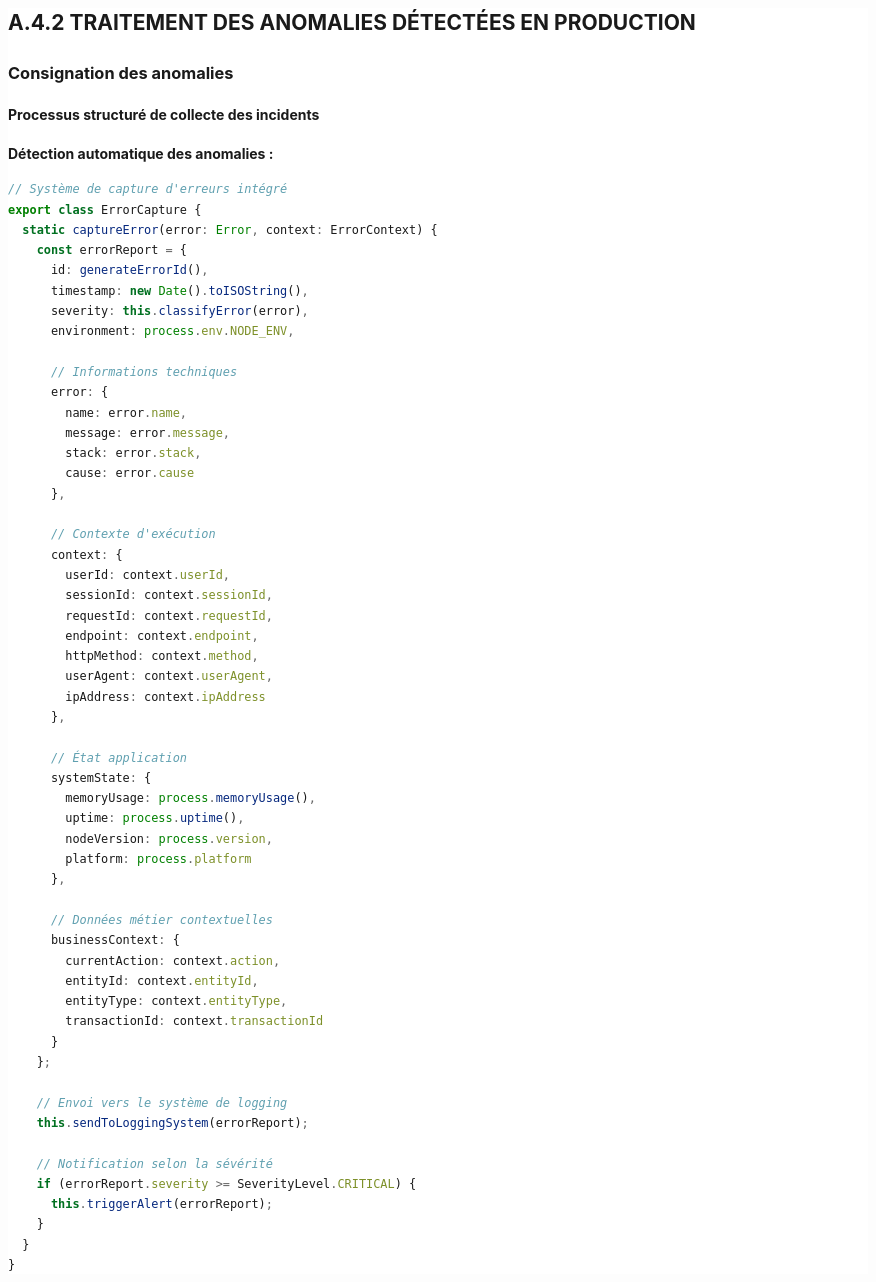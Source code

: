 
## A.4.2 TRAITEMENT DES ANOMALIES DÉTECTÉES EN PRODUCTION

### Consignation des anomalies

#### Processus structuré de collecte des incidents

**Détection automatique des anomalies :**
```typescript
// Système de capture d'erreurs intégré
export class ErrorCapture {
  static captureError(error: Error, context: ErrorContext) {
    const errorReport = {
      id: generateErrorId(),
      timestamp: new Date().toISOString(),
      severity: this.classifyError(error),
      environment: process.env.NODE_ENV,
      
      // Informations techniques
      error: {
        name: error.name,
        message: error.message,
        stack: error.stack,
        cause: error.cause
      },
      
      // Contexte d'exécution
      context: {
        userId: context.userId,
        sessionId: context.sessionId,
        requestId: context.requestId,
        endpoint: context.endpoint,
        httpMethod: context.method,
        userAgent: context.userAgent,
        ipAddress: context.ipAddress
      },
      
      // État application
      systemState: {
        memoryUsage: process.memoryUsage(),
        uptime: process.uptime(),
        nodeVersion: process.version,
        platform: process.platform
      },
      
      // Données métier contextuelles
      businessContext: {
        currentAction: context.action,
        entityId: context.entityId,
        entityType: context.entityType,
        transactionId: context.transactionId
      }
    };
    
    // Envoi vers le système de logging
    this.sendToLoggingSystem(errorReport);
    
    // Notification selon la sévérité
    if (errorReport.severity >= SeverityLevel.CRITICAL) {
      this.triggerAlert(errorReport);
    }
  }
}
```